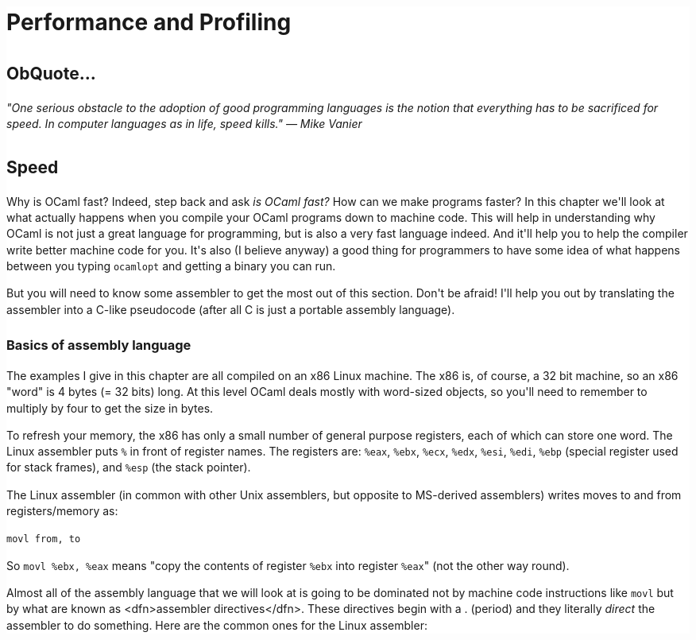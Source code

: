 
Performance and Profiling
=========================

ObQuote...
----------

*"One serious obstacle to the adoption of good programming languages is
the notion that everything has to be sacrificed for speed. In computer
languages as in life, speed kills." — Mike Vanier*

Speed
-----

Why is OCaml fast? Indeed, step back and ask *is OCaml fast?* How can we
make programs faster? In this chapter we'll look at what actually
happens when you compile your OCaml programs down to machine code. This
will help in understanding why OCaml is not just a great language for
programming, but is also a very fast language indeed. And it'll help you
to help the compiler write better machine code for you. It's also (I
believe anyway) a good thing for programmers to have some idea of what
happens between you typing `ocamlopt` and getting a binary you can run.

But you will need to know some assembler to get the most out of this
section. Don't be afraid! I'll help you out by translating the assembler
into a C-like pseudocode (after all C is just a portable assembly
language).

### Basics of assembly language

The examples I give in this chapter are all compiled on an x86 Linux
machine. The x86 is, of course, a 32 bit machine, so an x86 "word" is 4
bytes (= 32 bits) long. At this level OCaml deals mostly with word-sized
objects, so you'll need to remember to multiply by four to get the size
in bytes.

To refresh your memory, the x86 has only a small number of general
purpose registers, each of which can store one word. The Linux assembler
puts `%` in front of register names. The registers are: `%eax`, `%ebx`,
`%ecx`, `%edx`, `%esi`, `%edi`, `%ebp` (special register used for stack
frames), and `%esp` (the stack pointer).

The Linux assembler (in common with other Unix assemblers, but opposite
to MS-derived assemblers) writes moves to and from registers/memory as:

    movl from, to

So `movl %ebx, %eax` means "copy the contents of register `%ebx` into
register `%eax`" (not the other way round).

Almost all of the assembly language that we will look at is going to be
dominated not by machine code instructions like `movl` but by what are
known as \<dfn\>assembler directives\</dfn\>. These directives begin
with a . (period) and they literally *direct* the assembler to do
something. Here are the common ones for the Linux assembler:
